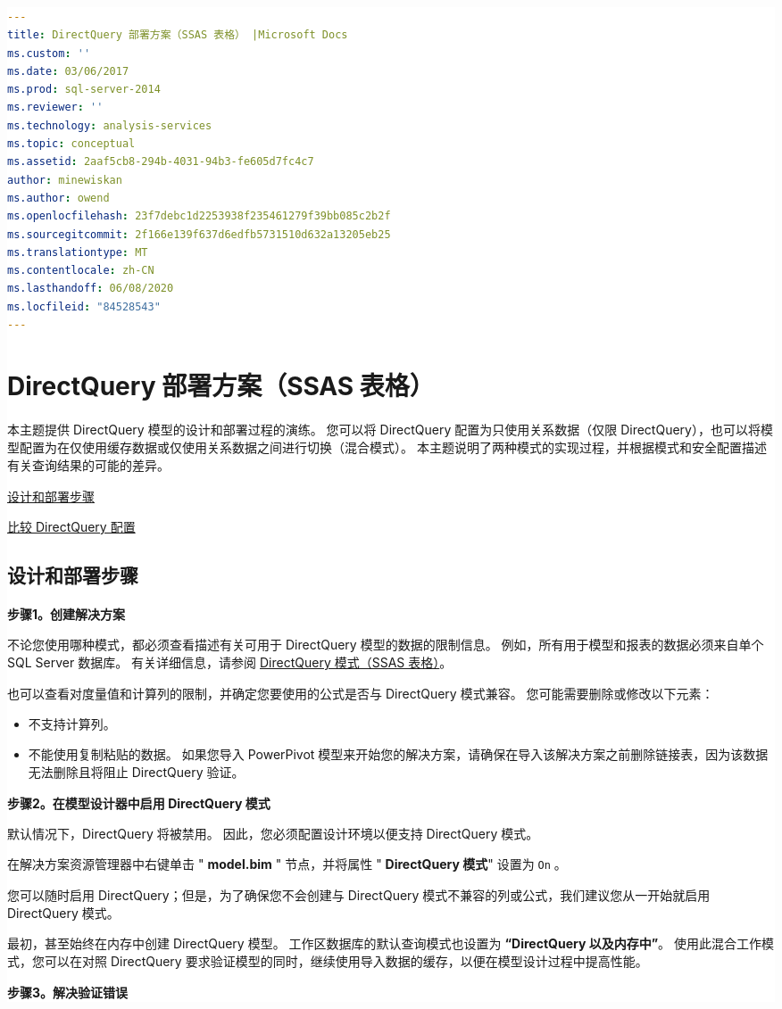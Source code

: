 ```yaml
---
title: DirectQuery 部署方案（SSAS 表格） |Microsoft Docs
ms.custom: ''
ms.date: 03/06/2017
ms.prod: sql-server-2014
ms.reviewer: ''
ms.technology: analysis-services
ms.topic: conceptual
ms.assetid: 2aaf5cb8-294b-4031-94b3-fe605d7fc4c7
author: minewiskan
ms.author: owend
ms.openlocfilehash: 23f7debc1d2253938f235461279f39bb085c2b2f
ms.sourcegitcommit: 2f166e139f637d6edfb5731510d632a13205eb25
ms.translationtype: MT
ms.contentlocale: zh-CN
ms.lasthandoff: 06/08/2020
ms.locfileid: "84528543"
---
```

# <a name="directquery-deployment-scenarios-ssas-tabular"></a>DirectQuery 部署方案（SSAS 表格）
  本主题提供 DirectQuery 模型的设计和部署过程的演练。 您可以将 DirectQuery 配置为只使用关系数据（仅限 DirectQuery），也可以将模型配置为在仅使用缓存数据或仅使用关系数据之间进行切换（混合模式）。 本主题说明了两种模式的实现过程，并根据模式和安全配置描述有关查询结果的可能的差异。  
  
 [设计和部署步骤](#bkmk_DQProcedure)  
  
 [比较 DirectQuery 配置](#bkmk_Configurations)  
  
##  <a name="design-and-deployment-steps"></a><a name="bkmk_DQProcedure"></a>设计和部署步骤  
 **步骤1。创建解决方案**  
  
 不论您使用哪种模式，都必须查看描述有关可用于 DirectQuery 模型的数据的限制信息。 例如，所有用于模型和报表的数据必须来自单个 SQL Server 数据库。 有关详细信息，请参阅 [DirectQuery 模式（SSAS 表格）](tabular-models/directquery-mode-ssas-tabular.md)。  
  
 也可以查看对度量值和计算列的限制，并确定您要使用的公式是否与 DirectQuery 模式兼容。 您可能需要删除或修改以下元素：  
  
-   不支持计算列。  
  
-   不能使用复制粘贴的数据。 如果您导入 PowerPivot 模型来开始您的解决方案，请确保在导入该解决方案之前删除链接表，因为该数据无法删除且将阻止 DirectQuery 验证。  
  
 **步骤2。在模型设计器中启用 DirectQuery 模式**  
  
 默认情况下，DirectQuery 将被禁用。 因此，您必须配置设计环境以便支持 DirectQuery 模式。  
  
 在解决方案资源管理器中右键单击 " **model.bim** " 节点，并将属性 " **DirectQuery 模式**" 设置为 `On` 。  
  
 您可以随时启用 DirectQuery；但是，为了确保您不会创建与 DirectQuery 模式不兼容的列或公式，我们建议您从一开始就启用 DirectQuery 模式。  
  
 最初，甚至始终在内存中创建 DirectQuery 模型。 工作区数据库的默认查询模式也设置为 **“DirectQuery 以及内存中”**。 使用此混合工作模式，您可以在对照 DirectQuery 要求验证模型的同时，继续使用导入数据的缓存，以便在模型设计过程中提高性能。  
  
 **步骤3。解决验证错误**  
  